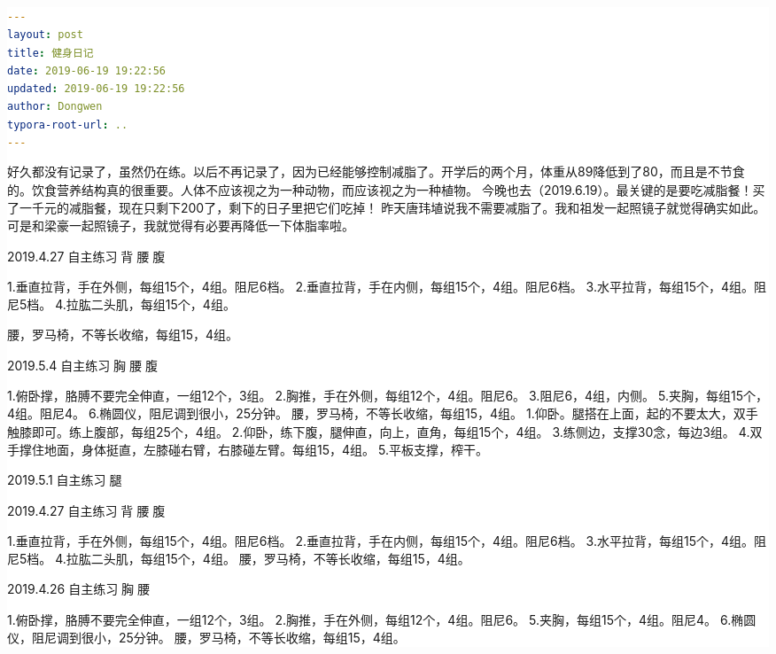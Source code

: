 ```yaml
---
layout: post
title: 健身日记
date: 2019-06-19 19:22:56
updated: 2019-06-19 19:22:56
author: Dongwen
typora-root-url: ..
---
```




好久都没有记录了，虽然仍在练。以后不再记录了，因为已经能够控制减脂了。开学后的两个月，体重从89降低到了80，而且是不节食的。饮食营养结构真的很重要。人体不应该视之为一种动物，而应该视之为一种植物。
今晚也去（2019.6.19）。最关键的是要吃减脂餐！买了一千元的减脂餐，现在只剩下200了，剩下的日子里把它们吃掉！
昨天唐玮埴说我不需要减脂了。我和祖发一起照镜子就觉得确实如此。可是和梁豪一起照镜子，我就觉得有必要再降低一下体脂率啦。

2019.4.27 自主练习 背 腰 腹

1.垂直拉背，手在外侧，每组15个，4组。阻尼6档。
2.垂直拉背，手在内侧，每组15个，4组。阻尼6档。
3.水平拉背，每组15个，4组。阻尼5档。
4.拉肱二头肌，每组15个，4组。

腰，罗马椅，不等长收缩，每组15，4组。

2019.5.4 自主练习 胸 腰 腹

1.俯卧撑，胳膊不要完全伸直，一组12个，3组。
2.胸推，手在外侧，每组12个，4组。阻尼6。
3.阻尼6，4组，内侧。
5.夹胸，每组15个，4组。阻尼4。
6.椭圆仪，阻尼调到很小，25分钟。
腰，罗马椅，不等长收缩，每组15，4组。
1.仰卧。腿搭在上面，起的不要太大，双手触膝即可。练上腹部，每组25个，4组。
2.仰卧，练下腹，腿伸直，向上，直角，每组15个，4组。
3.练侧边，支撑30念，每边3组。
4.双手撑住地面，身体挺直，左膝碰右臂，右膝碰左臂。每组15，4组。
5.平板支撑，榨干。

2019.5.1 自主练习 腿

2019.4.27 自主练习 背 腰 腹

1.垂直拉背，手在外侧，每组15个，4组。阻尼6档。
2.垂直拉背，手在内侧，每组15个，4组。阻尼6档。
3.水平拉背，每组15个，4组。阻尼5档。
4.拉肱二头肌，每组15个，4组。
腰，罗马椅，不等长收缩，每组15，4组。

2019.4.26 自主练习 胸 腰

1.俯卧撑，胳膊不要完全伸直，一组12个，3组。
2.胸推，手在外侧，每组12个，4组。阻尼6。
5.夹胸，每组15个，4组。阻尼4。
6.椭圆仪，阻尼调到很小，25分钟。
腰，罗马椅，不等长收缩，每组15，4组。
